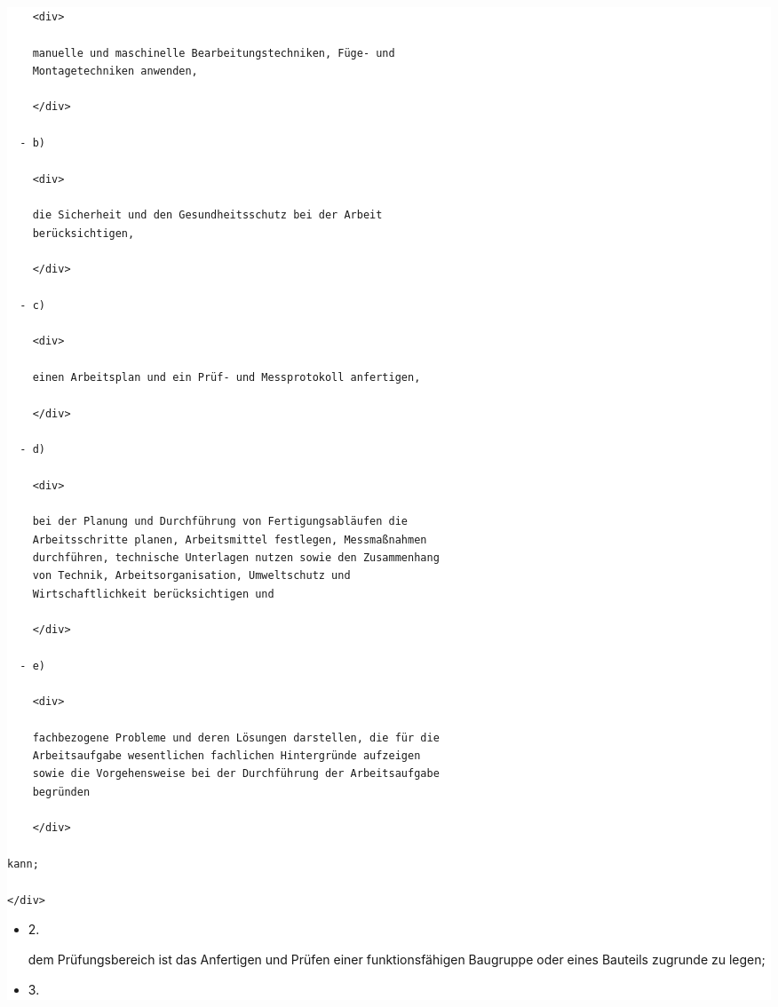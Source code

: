         <div>
        
        manuelle und maschinelle Bearbeitungstechniken, Füge- und
        Montagetechniken anwenden,
        
        </div>
    
      - b)
        
        <div>
        
        die Sicherheit und den Gesundheitsschutz bei der Arbeit
        berücksichtigen,
        
        </div>
    
      - c)
        
        <div>
        
        einen Arbeitsplan und ein Prüf- und Messprotokoll anfertigen,
        
        </div>
    
      - d)
        
        <div>
        
        bei der Planung und Durchführung von Fertigungsabläufen die
        Arbeitsschritte planen, Arbeitsmittel festlegen, Messmaßnahmen
        durchführen, technische Unterlagen nutzen sowie den Zusammenhang
        von Technik, Arbeitsorganisation, Umweltschutz und
        Wirtschaftlichkeit berücksichtigen und
        
        </div>
    
      - e)
        
        <div>
        
        fachbezogene Probleme und deren Lösungen darstellen, die für die
        Arbeitsaufgabe wesentlichen fachlichen Hintergründe aufzeigen
        sowie die Vorgehensweise bei der Durchführung der Arbeitsaufgabe
        begründen
        
        </div>
    
    kann;
    
    </div>

  - 2\.
    
    <div>
    
    dem Prüfungsbereich ist das Anfertigen und Prüfen einer
    funktionsfähigen Baugruppe oder eines Bauteils zugrunde zu legen;
    
    </div>

  - 3\.
    
    <div>
    